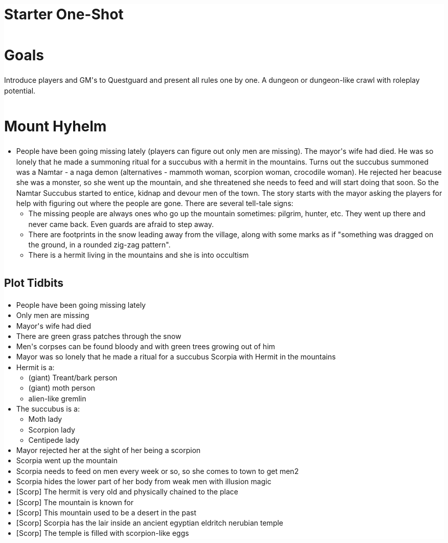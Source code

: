 

# Starter One-Shot
# Goals
Introduce players and GM's to Questguard and present all rules one by one.
A dungeon or dungeon-like crawl with roleplay potential.



# Mount Hyhelm
- People have been going missing lately (players can figure out only men are missing). The mayor's wife had died. He was so lonely that he made a summoning ritual for a succubus with a hermit in the mountains. Turns out the succubus summoned was a Namtar - a naga demon (alternatives - mammoth woman, scorpion woman, crocodile woman). He rejected her beacuse she was a monster, so she went up the mountain, and she threatened she needs to feed and will start doing that soon. So the Namtar Succubus started to entice, kidnap and devour men of the town.
The story starts with the mayor asking the players for help with figuring out where the people are gone. There are several tell-tale signs:
    - The missing people are always ones who go up the mountain sometimes: pilgrim, hunter, etc. They went up there and never came back. Even guards are afraid to step away.
    - There are footprints in the snow leading away from the village, along with some marks as if "something was dragged on the ground, in a rounded zig-zag pattern".
    - There is a hermit living in the mountains and she is into occultism


## Plot Tidbits
- People have been going missing lately
- Only men are missing
- Mayor's wife had died
- There are green grass patches through the snow
- Men's corpses can be found bloody and with green trees growing out of him
- Mayor was so lonely that he made a ritual for a succubus Scorpia with Hermit in the mountains
- Hermit is a:
    - (giant) Treant/bark person
    - (giant) moth person
    - alien-like gremlin
- The succubus is a:
    - Moth lady
    - Scorpion lady
    - Centipede lady
- Mayor rejected her at the sight of her being a scorpion
- Scorpia went up the mountain
- Scorpia needs to feed on men every week or so, so she comes to town to get men2
- Scorpia hides the lower part of her body from weak men with illusion magic
- [Scorp] The hermit is very old and physically chained to the place
- [Scorp] The mountain is known for 
- [Scorp] This mountain used to be a desert in the past
- [Scorp] Scorpia has the lair inside an ancient egyptian eldritch nerubian temple
- [Scorp] The temple is filled with scorpion-like eggs
